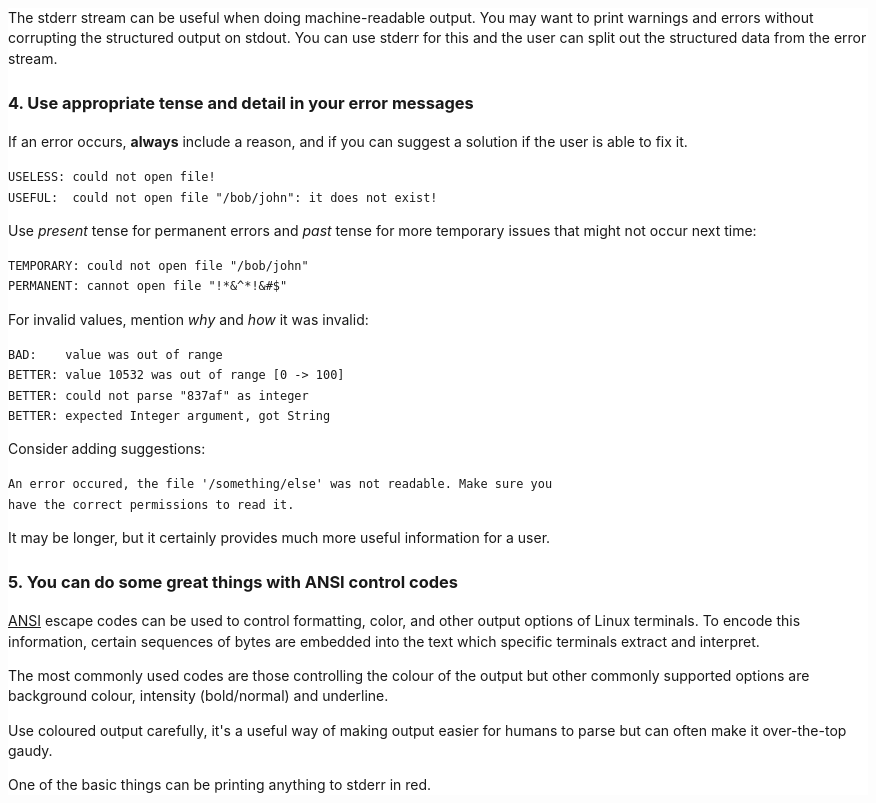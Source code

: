 The stderr stream can be useful when doing machine-readable output. You may want
to print warnings and errors without corrupting the structured output on stdout.
You can use stderr for this and the user can split out the structured data from
the error stream.

### 4. Use appropriate tense and detail in your error messages

If an error occurs, **always** include a reason, and if you can suggest a
solution if the user is able to fix it.

```
USELESS: could not open file!
USEFUL:  could not open file "/bob/john": it does not exist!
```

Use _present_ tense for permanent errors and _past_ tense for more temporary
issues that might not occur next time:

```
TEMPORARY: could not open file "/bob/john"
PERMANENT: cannot open file "!*&^*!&#$"
```

For invalid values, mention *why* and *how* it was invalid:

```
BAD:    value was out of range
BETTER: value 10532 was out of range [0 -> 100]
BETTER: could not parse "837af" as integer
BETTER: expected Integer argument, got String
```

Consider adding suggestions:

```
An error occured, the file '/something/else' was not readable. Make sure you
have the correct permissions to read it.
```

It may be longer, but it certainly provides much more useful information for a
user.

### 5. You can do some great things with ANSI control codes

[ANSI](https://en.wikipedia.org/wiki/ANSI_escape_code) escape codes can be used
to control formatting, color, and other output options of Linux terminals. To
encode this information, certain sequences of bytes are embedded into the text
which specific terminals extract and interpret.

The most commonly used codes are those controlling the colour of the output but
other commonly supported options are background colour, intensity (bold/normal)
and underline.

Use coloured output carefully, it's a useful way of making output easier
for humans to parse but can often make it over-the-top gaudy.

One of the basic things can be printing anything to stderr in red.
